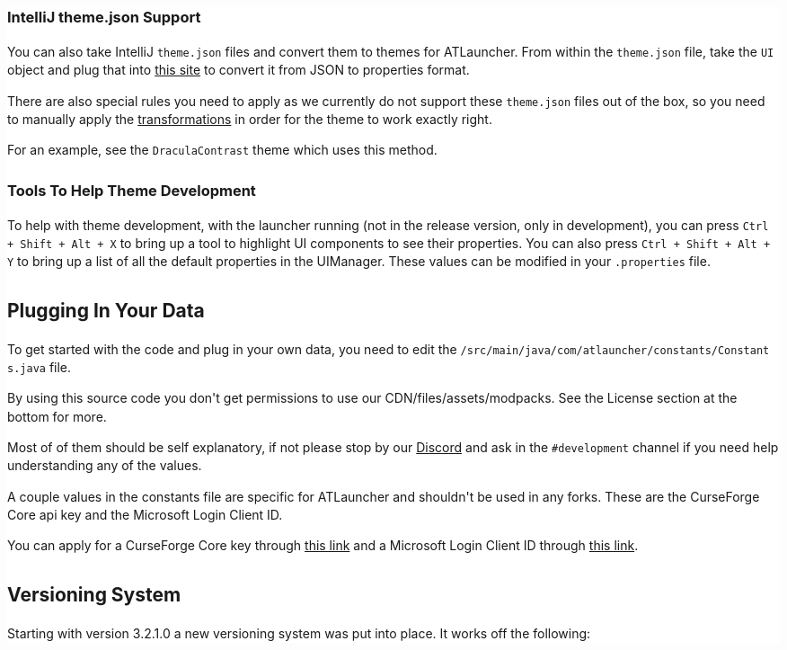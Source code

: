 ### IntelliJ theme.json Support

You can also take IntelliJ `theme.json` files and convert them to themes for ATLauncher. From within the `theme.json`
file, take the `UI` object and plug that into [this site](https://tools.fromdev.com/json-to-property-converter.html) to
convert it from JSON to properties format.

There are also special rules you need to apply as we currently do not support these `theme.json` files out of the box,
so you need to manually apply the [transformations](https://github.com/JFormDesigner/FlatLaf/blob/master/flatlaf-core/src/main/java/com/formdev/flatlaf/IntelliJTheme.java)
in order for the theme to work exactly right.

For an example, see the `DraculaContrast` theme which uses this method.

### Tools To Help Theme Development

To help with theme development, with the launcher running (not in the release version, only in development), you can
press `Ctrl + Shift + Alt + X` to bring up a tool to highlight UI components to see their properties. You can also press
`Ctrl + Shift + Alt + Y` to bring up a list of all the default properties in the UIManager. These values can be modified
in your `.properties` file.

## Plugging In Your Data

To get started with the code and plug in your own data, you need to edit the
`/src/main/java/com/atlauncher/constants/Constants.java` file.

By using this source code you don't get permissions to use our CDN/files/assets/modpacks. See the License section at the
bottom for more.

Most of of them should be self explanatory, if not please stop by our [Discord](https://atl.pw/discord) and ask in the
`#development` channel if you need help understanding any of the values.

A couple values in the constants file are specific for ATLauncher and shouldn't be used in any forks. These are the
CurseForge Core api key and the Microsoft Login Client ID.

You can apply for a CurseForge Core key through
[this link](https://forms.monday.com/forms/dce5ccb7afda9a1c21dab1a1aa1d84eb) and a Microsoft Login Client ID through
[this link](https://learn.microsoft.com/en-us/azure/active-directory/develop/quickstart-register-app).

## Versioning System

Starting with version 3.2.1.0 a new versioning system was put into place. It works off the following:
